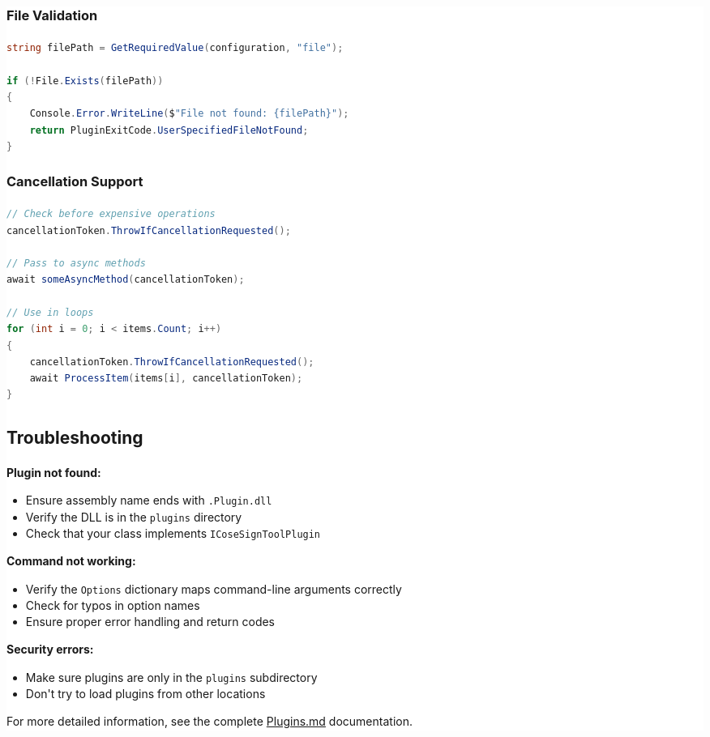 ### File Validation

```csharp
string filePath = GetRequiredValue(configuration, "file");

if (!File.Exists(filePath))
{
    Console.Error.WriteLine($"File not found: {filePath}");
    return PluginExitCode.UserSpecifiedFileNotFound;
}
```

### Cancellation Support

```csharp
// Check before expensive operations
cancellationToken.ThrowIfCancellationRequested();

// Pass to async methods
await someAsyncMethod(cancellationToken);

// Use in loops
for (int i = 0; i < items.Count; i++)
{
    cancellationToken.ThrowIfCancellationRequested();
    await ProcessItem(items[i], cancellationToken);
}
```

## Troubleshooting

**Plugin not found:**
- Ensure assembly name ends with `.Plugin.dll`
- Verify the DLL is in the `plugins` directory
- Check that your class implements `ICoseSignToolPlugin`

**Command not working:**
- Verify the `Options` dictionary maps command-line arguments correctly
- Check for typos in option names
- Ensure proper error handling and return codes

**Security errors:**
- Make sure plugins are only in the `plugins` subdirectory
- Don't try to load plugins from other locations

For more detailed information, see the complete [Plugins.md](Plugins.md) documentation.

